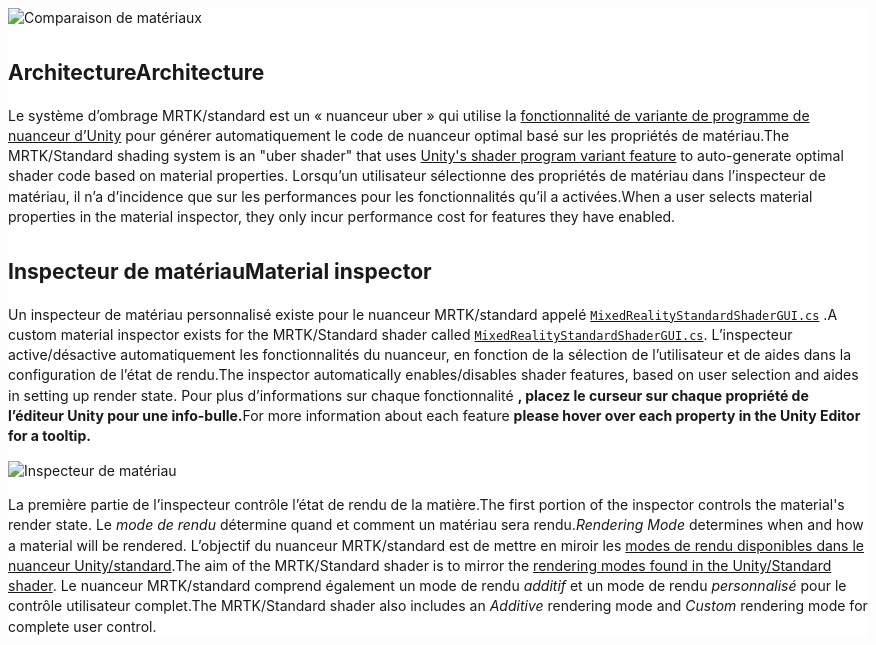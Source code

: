 ![Comparaison de matériaux](../images/mrtk-standard-shader/MRTK_StandardMaterialComparison.gif)

## <a name="architecture"></a><span data-ttu-id="42d5d-113">Architecture</span><span class="sxs-lookup"><span data-stu-id="42d5d-113">Architecture</span></span>

<span data-ttu-id="42d5d-114">Le système d’ombrage MRTK/standard est un « nuanceur uber » qui utilise la [fonctionnalité de variante de programme de nuanceur d’Unity](https://docs.unity3d.com/Manual/SL-MultipleProgramVariants.html) pour générer automatiquement le code de nuanceur optimal basé sur les propriétés de matériau.</span><span class="sxs-lookup"><span data-stu-id="42d5d-114">The MRTK/Standard shading system is an "uber shader" that uses [Unity's shader program variant feature](https://docs.unity3d.com/Manual/SL-MultipleProgramVariants.html) to auto-generate optimal shader code based on material properties.</span></span> <span data-ttu-id="42d5d-115">Lorsqu’un utilisateur sélectionne des propriétés de matériau dans l’inspecteur de matériau, il n’a d’incidence que sur les performances pour les fonctionnalités qu’il a activées.</span><span class="sxs-lookup"><span data-stu-id="42d5d-115">When a user selects material properties in the material inspector, they only incur performance cost for features they have enabled.</span></span>

## <a name="material-inspector"></a><span data-ttu-id="42d5d-116">Inspecteur de matériau</span><span class="sxs-lookup"><span data-stu-id="42d5d-116">Material inspector</span></span>

<span data-ttu-id="42d5d-117">Un inspecteur de matériau personnalisé existe pour le nuanceur MRTK/standard appelé [`MixedRealityStandardShaderGUI.cs`](xref:Microsoft.MixedReality.Toolkit.Editor.MixedRealityStandardShaderGUI) .</span><span class="sxs-lookup"><span data-stu-id="42d5d-117">A custom material inspector exists for the MRTK/Standard shader called [`MixedRealityStandardShaderGUI.cs`](xref:Microsoft.MixedReality.Toolkit.Editor.MixedRealityStandardShaderGUI).</span></span> <span data-ttu-id="42d5d-118">L’inspecteur active/désactive automatiquement les fonctionnalités du nuanceur, en fonction de la sélection de l’utilisateur et de aides dans la configuration de l’état de rendu.</span><span class="sxs-lookup"><span data-stu-id="42d5d-118">The inspector automatically enables/disables shader features, based on user selection and aides in setting up render state.</span></span> <span data-ttu-id="42d5d-119">Pour plus d’informations sur chaque fonctionnalité **, placez le curseur sur chaque propriété de l’éditeur Unity pour une info-bulle.**</span><span class="sxs-lookup"><span data-stu-id="42d5d-119">For more information about each feature **please hover over each property in the Unity Editor for a tooltip.**</span></span>

![Inspecteur de matériau](../images/mrtk-standard-shader/MRTK_MaterialInspector.jpg)

<span data-ttu-id="42d5d-121">La première partie de l’inspecteur contrôle l’état de rendu de la matière.</span><span class="sxs-lookup"><span data-stu-id="42d5d-121">The first portion of the inspector controls the material's render state.</span></span> <span data-ttu-id="42d5d-122">Le *mode de rendu* détermine quand et comment un matériau sera rendu.</span><span class="sxs-lookup"><span data-stu-id="42d5d-122">*Rendering Mode* determines when and how a material will be rendered.</span></span> <span data-ttu-id="42d5d-123">L’objectif du nuanceur MRTK/standard est de mettre en miroir les [modes de rendu disponibles dans le nuanceur Unity/standard](https://docs.unity3d.com/Manual/StandardShaderMaterialParameterRenderingMode.html).</span><span class="sxs-lookup"><span data-stu-id="42d5d-123">The aim of the MRTK/Standard shader is to mirror the [rendering modes found in the Unity/Standard shader](https://docs.unity3d.com/Manual/StandardShaderMaterialParameterRenderingMode.html).</span></span> <span data-ttu-id="42d5d-124">Le nuanceur MRTK/standard comprend également un mode de rendu *additif* et un mode de rendu *personnalisé* pour le contrôle utilisateur complet.</span><span class="sxs-lookup"><span data-stu-id="42d5d-124">The MRTK/Standard shader also includes an *Additive* rendering mode and *Custom* rendering mode for complete user control.</span></span>
